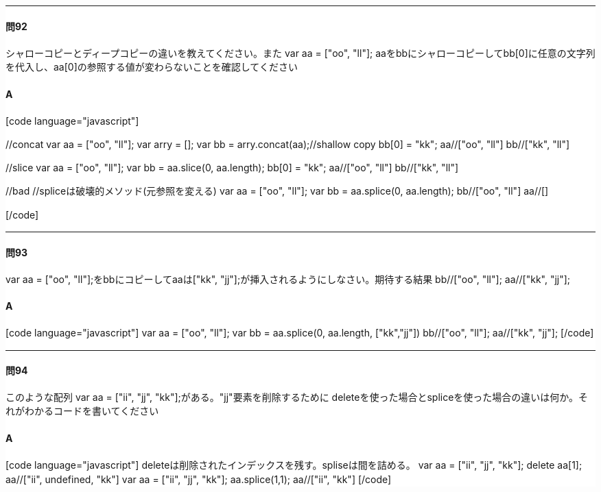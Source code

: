 <hr />


<h4>問92</h4>
シャローコピーとディープコピーの違いを教えてください。また
var aa = ["oo", "ll"];
aaをbbにシャローコピーしてbb[0]に任意の文字列を代入し、aa[0]の参照する値が変わらないことを確認してください
<h4>A</h4>
[code language="javascript"]

//concat
var aa = ["oo", "ll"];
var arry = [];
var bb = arry.concat(aa);//shallow copy
bb[0] = "kk";
aa//["oo", "ll"]
bb//["kk", "ll"]

//slice
var aa = ["oo", "ll"];
var bb = aa.slice(0, aa.length);
bb[0] = "kk";
aa//["oo", "ll"]
bb//["kk", "ll"]

//bad
//spliceは破壊的メソッド(元参照を変える)
var aa = ["oo", "ll"];
var bb = aa.splice(0, aa.length);
bb//["oo", "ll"]
aa//[]

[/code]

<hr />

<h4>問93</h4>
var aa = ["oo", "ll"];をbbにコピーしてaaは["kk", "jj"];が挿入されるようにしなさい。期待する結果
bb//["oo", "ll"];
aa//["kk", "jj"];
<h4>A</h4>
[code language="javascript"]
var aa = ["oo", "ll"];
var bb = aa.splice(0, aa.length, ["kk","jj"])
bb//["oo", "ll"];
aa//["kk", "jj"];
[/code]

<hr />

<h4>問94</h4>
このような配列
var aa = ["ii", "jj", "kk"];がある。"jj"要素を削除するために
deleteを使った場合とspliceを使った場合の違いは何か。それがわかるコードを書いてください
<h4>A</h4>
[code language="javascript"]
deleteは削除されたインデックスを残す。spliseは間を詰める。
var aa = ["ii", "jj", "kk"];
delete aa[1];
aa//["ii", undefined, "kk"]
var aa = ["ii", "jj", "kk"];
aa.splice(1,1);
aa//["ii", "kk"]
[/code]


[getKey('enabled')]: true,